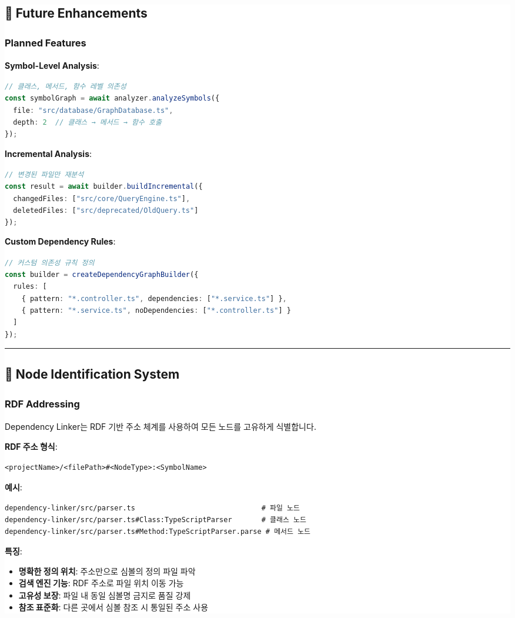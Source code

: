 
## 🚀 Future Enhancements

### Planned Features

**Symbol-Level Analysis**:
```typescript
// 클래스, 메서드, 함수 레벨 의존성
const symbolGraph = await analyzer.analyzeSymbols({
  file: "src/database/GraphDatabase.ts",
  depth: 2  // 클래스 → 메서드 → 함수 호출
});
```

**Incremental Analysis**:
```typescript
// 변경된 파일만 재분석
const result = await builder.buildIncremental({
  changedFiles: ["src/core/QueryEngine.ts"],
  deletedFiles: ["src/deprecated/OldQuery.ts"]
});
```

**Custom Dependency Rules**:
```typescript
// 커스텀 의존성 규칙 정의
const builder = createDependencyGraphBuilder({
  rules: [
    { pattern: "*.controller.ts", dependencies: ["*.service.ts"] },
    { pattern: "*.service.ts", noDependencies: ["*.controller.ts"] }
  ]
});
```

---

## 🔑 Node Identification System

### RDF Addressing

Dependency Linker는 RDF 기반 주소 체계를 사용하여 모든 노드를 고유하게 식별합니다.

**RDF 주소 형식**:
```
<projectName>/<filePath>#<NodeType>:<SymbolName>
```

**예시**:
```
dependency-linker/src/parser.ts                              # 파일 노드
dependency-linker/src/parser.ts#Class:TypeScriptParser       # 클래스 노드
dependency-linker/src/parser.ts#Method:TypeScriptParser.parse # 메서드 노드
```

**특징**:
- **명확한 정의 위치**: 주소만으로 심볼의 정의 파일 파악
- **검색 엔진 기능**: RDF 주소로 파일 위치 이동 가능
- **고유성 보장**: 파일 내 동일 심볼명 금지로 품질 강제
- **참조 표준화**: 다른 곳에서 심볼 참조 시 통일된 주소 사용
